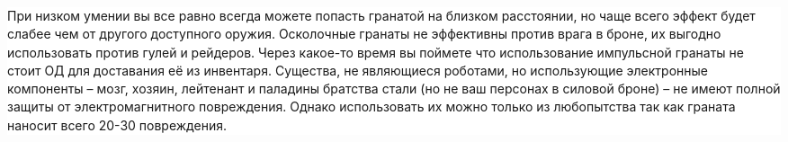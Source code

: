 При низком умении вы все равно всегда можете попасть гранатой на близком расстоянии, но чаще всего эффект будет слабее чем от другого доступного оружия. Осколочные гранаты не эффективны против врага в броне, их выгодно использовать против гулей и рейдеров. Через какое-то время вы поймете что использование импульсной гранаты не стоит ОД для доставания её из инвентаря. Существа, не являющиеся роботами, но использующие электронные компоненты – мозг, хозяин, лейтенант и паладины братства стали (но не ваш персонах в силовой броне) – не имеют полной защиты от электромагнитного повреждения. Однако использовать их можно только из любопытства так как граната наносит всего 20-30 повреждения. 

